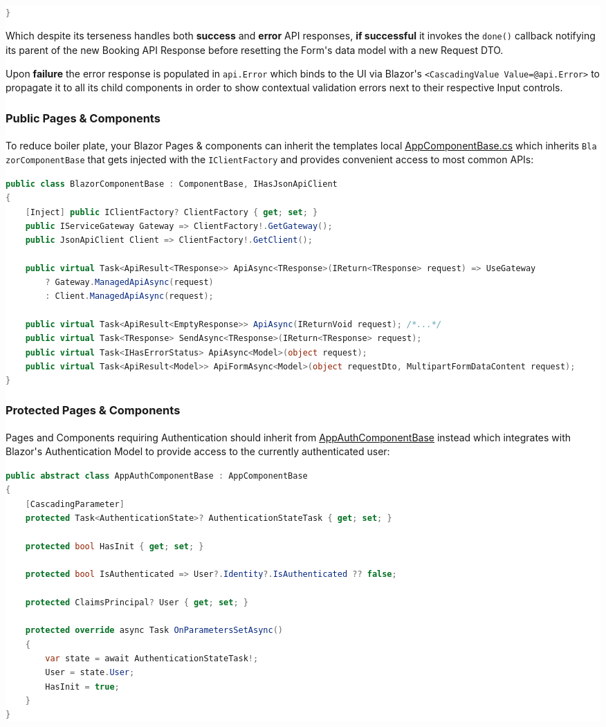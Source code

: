 ```csharp
}
```

Which despite its terseness handles both **success** and **error** API responses, **if successful** it invokes the `done()` callback notifying its parent of the new Booking API Response before resetting the Form's data model with a new Request DTO.

Upon **failure** the error response is populated in `api.Error` which binds to the UI via Blazor's `<CascadingValue Value=@api.Error>` to propagate it to all its child components in order to show contextual validation errors next to their respective Input controls.

### Public Pages & Components

To reduce boiler plate, your Blazor Pages & components can inherit the templates local [AppComponentBase.cs](https://github.com/NetCoreTemplates/blazor-wasm/blob/main/MyApp.Client/AppComponentBase.cs) which inherits `BlazorComponentBase` that gets injected with the `IClientFactory` and provides convenient access to most common APIs:

```csharp
public class BlazorComponentBase : ComponentBase, IHasJsonApiClient
{
    [Inject] public IClientFactory? ClientFactory { get; set; }
    public IServiceGateway Gateway => ClientFactory!.GetGateway();
    public JsonApiClient Client => ClientFactory!.GetClient();

    public virtual Task<ApiResult<TResponse>> ApiAsync<TResponse>(IReturn<TResponse> request) => UseGateway 
        ? Gateway.ManagedApiAsync(request)
        : Client.ManagedApiAsync(request);

    public virtual Task<ApiResult<EmptyResponse>> ApiAsync(IReturnVoid request); /*...*/
    public virtual Task<TResponse> SendAsync<TResponse>(IReturn<TResponse> request);
    public virtual Task<IHasErrorStatus> ApiAsync<Model>(object request);
    public virtual Task<ApiResult<Model>> ApiFormAsync<Model>(object requestDto, MultipartFormDataContent request);
}
```

### Protected Pages & Components

Pages and Components requiring Authentication should inherit from [AppAuthComponentBase](https://github.com/NetCoreTemplates/blazor-wasm/blob/main/MyApp.Client/AppComponentBase.cs) instead which integrates with Blazor's Authentication Model to provide access to the currently authenticated user:

```csharp
public abstract class AppAuthComponentBase : AppComponentBase
{
    [CascadingParameter]
    protected Task<AuthenticationState>? AuthenticationStateTask { get; set; }

    protected bool HasInit { get; set; }

    protected bool IsAuthenticated => User?.Identity?.IsAuthenticated ?? false;

    protected ClaimsPrincipal? User { get; set; }

    protected override async Task OnParametersSetAsync()
    {
        var state = await AuthenticationStateTask!;
        User = state.User;
        HasInit = true;
    }
}
```
